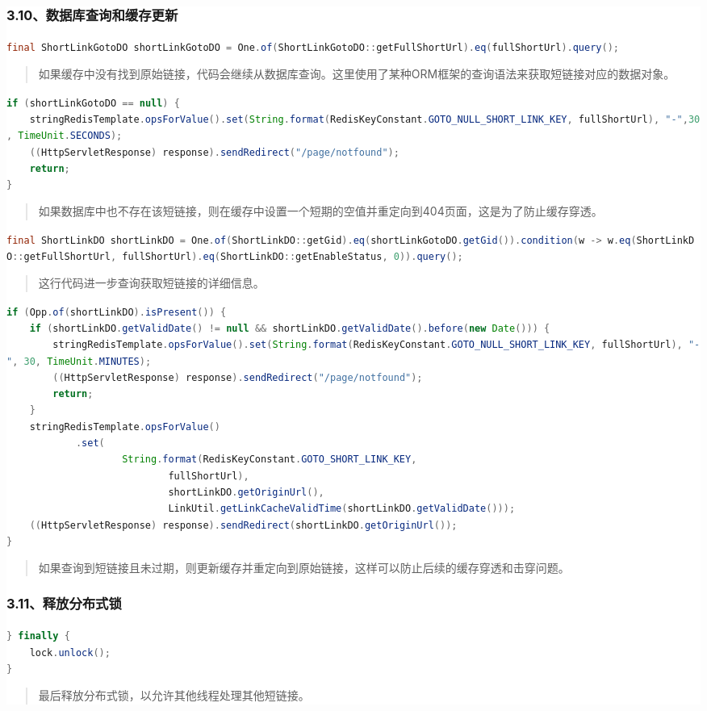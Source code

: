 ### 3.10、数据库查询和缓存更新
```java
final ShortLinkGotoDO shortLinkGotoDO = One.of(ShortLinkGotoDO::getFullShortUrl).eq(fullShortUrl).query();
```
> 如果缓存中没有找到原始链接，代码会继续从数据库查询。这里使用了某种ORM框架的查询语法来获取短链接对应的数据对象。

```java
if (shortLinkGotoDO == null) {
    stringRedisTemplate.opsForValue().set(String.format(RedisKeyConstant.GOTO_NULL_SHORT_LINK_KEY, fullShortUrl), "-",30 , TimeUnit.SECONDS);
    ((HttpServletResponse) response).sendRedirect("/page/notfound");
    return;
}
```
> 如果数据库中也不存在该短链接，则在缓存中设置一个短期的空值并重定向到404页面，这是为了防止缓存穿透。

```java
final ShortLinkDO shortLinkDO = One.of(ShortLinkDO::getGid).eq(shortLinkGotoDO.getGid()).condition(w -> w.eq(ShortLinkDO::getFullShortUrl, fullShortUrl).eq(ShortLinkDO::getEnableStatus, 0)).query();
```
> 这行代码进一步查询获取短链接的详细信息。

```java
if (Opp.of(shortLinkDO).isPresent()) {
    if (shortLinkDO.getValidDate() != null && shortLinkDO.getValidDate().before(new Date())) {
        stringRedisTemplate.opsForValue().set(String.format(RedisKeyConstant.GOTO_NULL_SHORT_LINK_KEY, fullShortUrl), "-", 30, TimeUnit.MINUTES);
        ((HttpServletResponse) response).sendRedirect("/page/notfound");
        return;
    }
    stringRedisTemplate.opsForValue()
            .set(
                    String.format(RedisKeyConstant.GOTO_SHORT_LINK_KEY,
                            fullShortUrl),
                            shortLinkDO.getOriginUrl(),
                            LinkUtil.getLinkCacheValidTime(shortLinkDO.getValidDate()));
    ((HttpServletResponse) response).sendRedirect(shortLinkDO.getOriginUrl());
}
```
> 如果查询到短链接且未过期，则更新缓存并重定向到原始链接，这样可以防止后续的缓存穿透和击穿问题。

### 3.11、释放分布式锁

```java
} finally {
    lock.unlock();
}
```
> 最后释放分布式锁，以允许其他线程处理其他短链接。